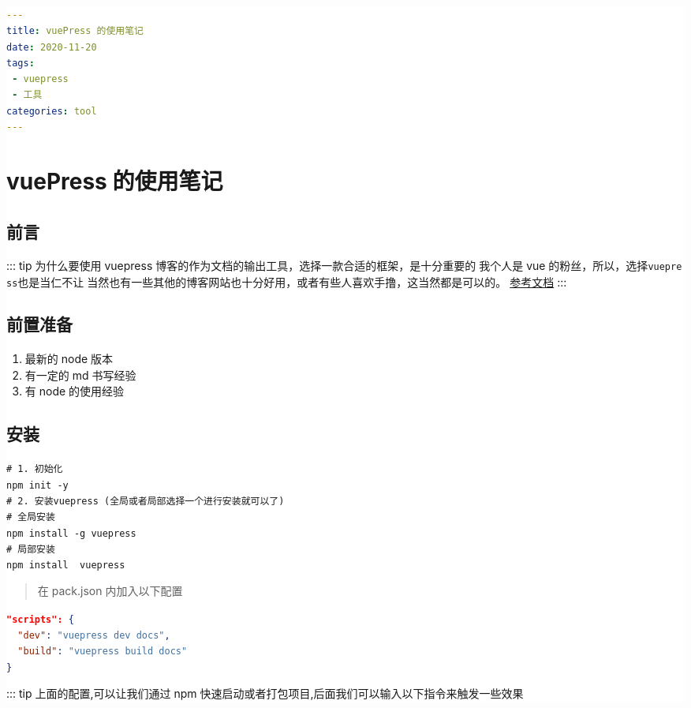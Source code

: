 ```yaml
---
title: vuePress 的使用笔记
date: 2020-11-20
tags:
 - vuepress
 - 工具
categories: tool
---
```


# vuePress 的使用笔记

## 前言

::: tip 为什么要使用 vuepress
博客的作为文档的输出工具，选择一款合适的框架，是十分重要的
我个人是 vue 的粉丝，所以，选择`vuepress`也是当仁不让
当然也有一些其他的博客网站也十分好用，或者有些人喜欢手撸，这当然都是可以的。
[参考文档](https://coder.itclan.cn/fontend/tools/vuepress-build-blog/)
:::

## 前置准备

1. 最新的 node 版本
2. 有一定的 md 书写经验
3. 有 node 的使用经验

## 安装

```
# 1. 初始化
npm init -y
# 2. 安装vuepress (全局或者局部选择一个进行安装就可以了)
# 全局安装
npm install -g vuepress
# 局部安装
npm install  vuepress

```

> 在 pack.json 内加入以下配置

```json
"scripts": {
  "dev": "vuepress dev docs",
  "build": "vuepress build docs"
}
```

::: tip
上面的配置,可以让我们通过 npm 快速启动或者打包项目,后面我们可以输入以下指令来触发一些效果
